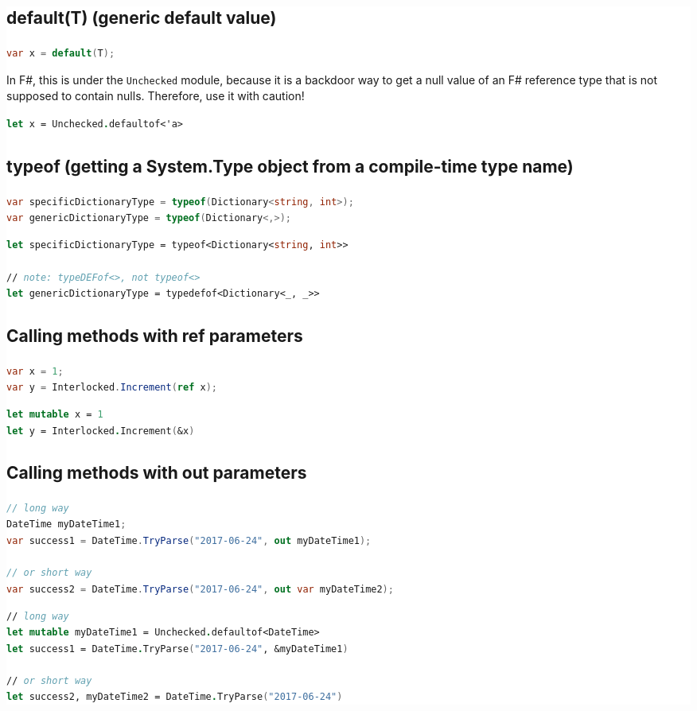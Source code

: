 ## default(T) (generic default value)

```csharp
var x = default(T);
```

In F#, this is under the `Unchecked` module, because it is a backdoor way to get
a null value of an F# reference type that is not supposed to contain nulls.
Therefore, use it with caution!

```fsharp
let x = Unchecked.defaultof<'a>
```

## typeof (getting a System.Type object from a compile-time type name)

```csharp
var specificDictionaryType = typeof(Dictionary<string, int>);
var genericDictionaryType = typeof(Dictionary<,>);
```

```fsharp
let specificDictionaryType = typeof<Dictionary<string, int>>

// note: typeDEFof<>, not typeof<>
let genericDictionaryType = typedefof<Dictionary<_, _>>
```

## Calling methods with ref parameters

```csharp
var x = 1;
var y = Interlocked.Increment(ref x);
```

```fsharp
let mutable x = 1
let y = Interlocked.Increment(&x)
```

## Calling methods with out parameters

```csharp
// long way
DateTime myDateTime1;
var success1 = DateTime.TryParse("2017-06-24", out myDateTime1);

// or short way
var success2 = DateTime.TryParse("2017-06-24", out var myDateTime2);
```

```fsharp
// long way
let mutable myDateTime1 = Unchecked.defaultof<DateTime>
let success1 = DateTime.TryParse("2017-06-24", &myDateTime1)

// or short way
let success2, myDateTime2 = DateTime.TryParse("2017-06-24")
```

